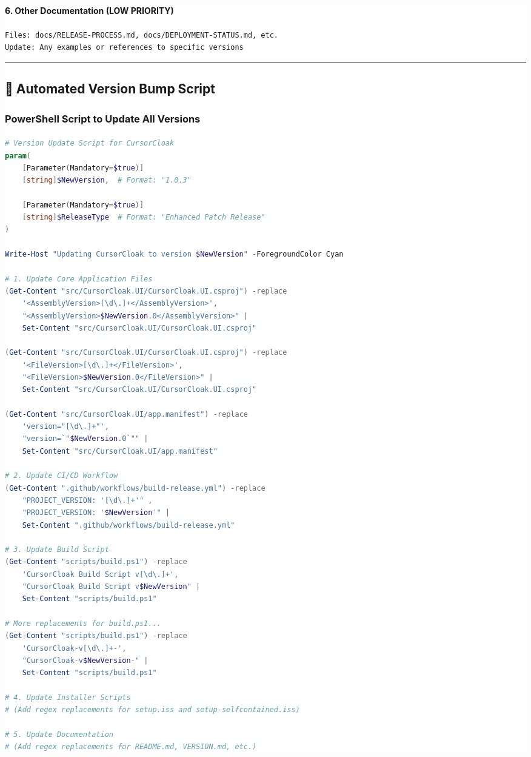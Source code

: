 #### 6. **Other Documentation** (LOW PRIORITY)
```
Files: docs/RELEASE-PROCESS.md, docs/DEPLOYMENT-STATUS.md, etc.
Update: Any examples or references to specific versions
```

---

## 🤖 **Automated Version Bump Script**

### **PowerShell Script to Update All Versions**

```powershell
# Version Update Script for CursorCloak
param(
    [Parameter(Mandatory=$true)]
    [string]$NewVersion,  # Format: "1.0.3"
    
    [Parameter(Mandatory=$true)]
    [string]$ReleaseType  # Format: "Enhanced Patch Release"
)

Write-Host "Updating CursorCloak to version $NewVersion" -ForegroundColor Cyan

# 1. Update Core Application Files
(Get-Content "src/CursorCloak.UI/CursorCloak.UI.csproj") -replace 
    '<AssemblyVersion>[\d\.]+</AssemblyVersion>', 
    "<AssemblyVersion>$NewVersion.0</AssemblyVersion>" | 
    Set-Content "src/CursorCloak.UI/CursorCloak.UI.csproj"

(Get-Content "src/CursorCloak.UI/CursorCloak.UI.csproj") -replace 
    '<FileVersion>[\d\.]+</FileVersion>', 
    "<FileVersion>$NewVersion.0</FileVersion>" | 
    Set-Content "src/CursorCloak.UI/CursorCloak.UI.csproj"

(Get-Content "src/CursorCloak.UI/app.manifest") -replace 
    'version="[\d\.]+"', 
    "version=`"$NewVersion.0`"" | 
    Set-Content "src/CursorCloak.UI/app.manifest"

# 2. Update CI/CD Workflow
(Get-Content ".github/workflows/build-release.yml") -replace 
    "PROJECT_VERSION: '[\d\.]+'" , 
    "PROJECT_VERSION: '$NewVersion'" | 
    Set-Content ".github/workflows/build-release.yml"

# 3. Update Build Script
(Get-Content "scripts/build.ps1") -replace 
    'CursorCloak Build Script v[\d\.]+', 
    "CursorCloak Build Script v$NewVersion" | 
    Set-Content "scripts/build.ps1"

# More replacements for build.ps1...
(Get-Content "scripts/build.ps1") -replace 
    'CursorCloak-v[\d\.]+-', 
    "CursorCloak-v$NewVersion-" | 
    Set-Content "scripts/build.ps1"

# 4. Update Installer Scripts  
# (Add regex replacements for setup.iss and setup-selfcontained.iss)

# 5. Update Documentation
# (Add regex replacements for README.md, VERSION.md, etc.)

```